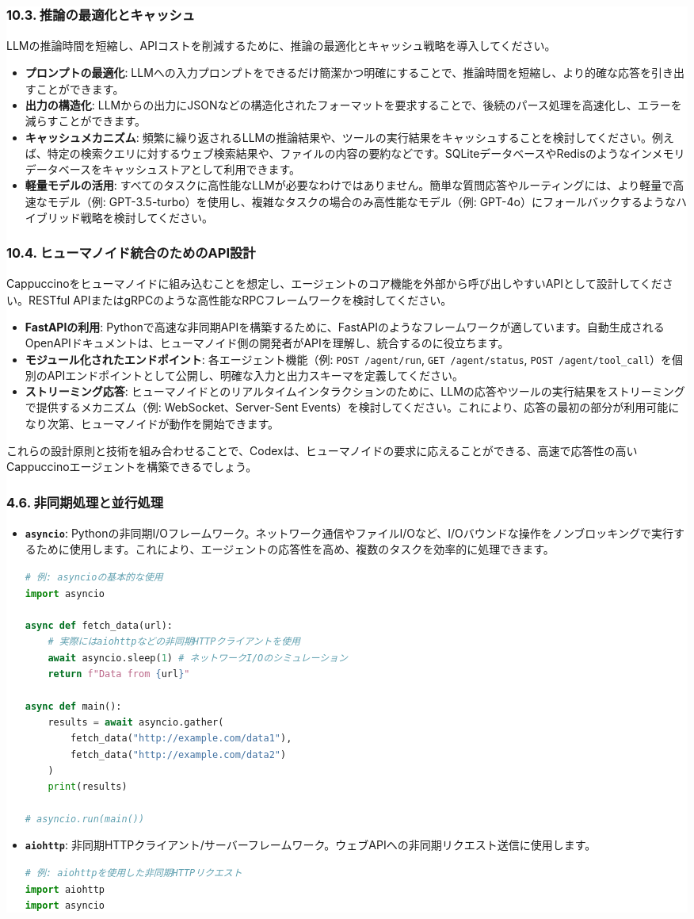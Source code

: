 ### 10.3. 推論の最適化とキャッシュ

LLMの推論時間を短縮し、APIコストを削減するために、推論の最適化とキャッシュ戦略を導入してください。

*   **プロンプトの最適化**: LLMへの入力プロンプトをできるだけ簡潔かつ明確にすることで、推論時間を短縮し、より的確な応答を引き出すことができます。
*   **出力の構造化**: LLMからの出力にJSONなどの構造化されたフォーマットを要求することで、後続のパース処理を高速化し、エラーを減らすことができます。
*   **キャッシュメカニズム**: 頻繁に繰り返されるLLMの推論結果や、ツールの実行結果をキャッシュすることを検討してください。例えば、特定の検索クエリに対するウェブ検索結果や、ファイルの内容の要約などです。SQLiteデータベースやRedisのようなインメモリデータベースをキャッシュストアとして利用できます。
*   **軽量モデルの活用**: すべてのタスクに高性能なLLMが必要なわけではありません。簡単な質問応答やルーティングには、より軽量で高速なモデル（例: GPT-3.5-turbo）を使用し、複雑なタスクの場合のみ高性能なモデル（例: GPT-4o）にフォールバックするようなハイブリッド戦略を検討してください。

### 10.4. ヒューマノイド統合のためのAPI設計

Cappuccinoをヒューマノイドに組み込むことを想定し、エージェントのコア機能を外部から呼び出しやすいAPIとして設計してください。RESTful APIまたはgRPCのような高性能なRPCフレームワークを検討してください。

*   **FastAPIの利用**: Pythonで高速な非同期APIを構築するために、FastAPIのようなフレームワークが適しています。自動生成されるOpenAPIドキュメントは、ヒューマノイド側の開発者がAPIを理解し、統合するのに役立ちます。
*   **モジュール化されたエンドポイント**: 各エージェント機能（例: `POST /agent/run`, `GET /agent/status`, `POST /agent/tool_call`）を個別のAPIエンドポイントとして公開し、明確な入力と出力スキーマを定義してください。
*   **ストリーミング応答**: ヒューマノイドとのリアルタイムインタラクションのために、LLMの応答やツールの実行結果をストリーミングで提供するメカニズム（例: WebSocket、Server-Sent Events）を検討してください。これにより、応答の最初の部分が利用可能になり次第、ヒューマノイドが動作を開始できます。

これらの設計原則と技術を組み合わせることで、Codexは、ヒューマノイドの要求に応えることができる、高速で応答性の高いCappuccinoエージェントを構築できるでしょう。




### 4.6. 非同期処理と並行処理

*   **`asyncio`**: Pythonの非同期I/Oフレームワーク。ネットワーク通信やファイルI/Oなど、I/Oバウンドな操作をノンブロッキングで実行するために使用します。これにより、エージェントの応答性を高め、複数のタスクを効率的に処理できます。
    ```python
    # 例: asyncioの基本的な使用
    import asyncio

    async def fetch_data(url):
        # 実際にはaiohttpなどの非同期HTTPクライアントを使用
        await asyncio.sleep(1) # ネットワークI/Oのシミュレーション
        return f"Data from {url}"

    async def main():
        results = await asyncio.gather(
            fetch_data("http://example.com/data1"),
            fetch_data("http://example.com/data2")
        )
        print(results)

    # asyncio.run(main())
    ```
*   **`aiohttp`**: 非同期HTTPクライアント/サーバーフレームワーク。ウェブAPIへの非同期リクエスト送信に使用します。
    ```python
    # 例: aiohttpを使用した非同期HTTPリクエスト
    import aiohttp
    import asyncio
